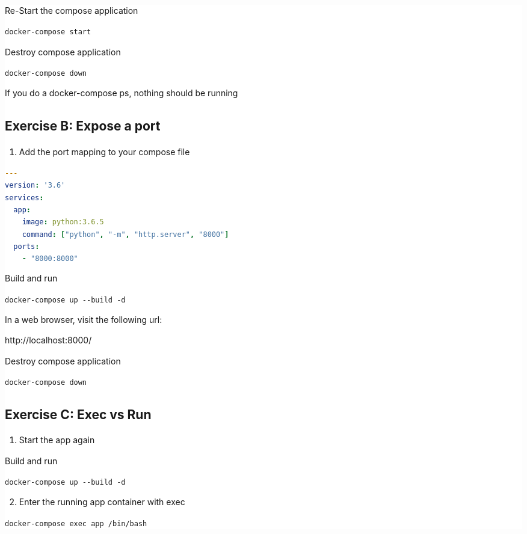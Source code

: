   Re-Start the compose application

  ```command
  docker-compose start
  ```

  Destroy compose application

  ```command
  docker-compose down
  ```

  If you do a docker-compose ps, nothing should be running


## Exercise B: Expose a port

1. Add the port mapping to your compose file

  ```yaml
  ---
  version: '3.6'
  services:
    app:
      image: python:3.6.5
      command: ["python", "-m", "http.server", "8000"]
    ports:
      - "8000:8000"
  ```

  Build and run

  ```command
  docker-compose up --build -d
  ```

  In a web browser, visit the following url:

  http://localhost:8000/

  Destroy compose application

  ```command
  docker-compose down
  ```



## Exercise C: Exec vs Run


1. Start the app again

  Build and run

  ```command
  docker-compose up --build -d
  ```

2. Enter the running app container with exec

  ```command
  docker-compose exec app /bin/bash
  ```
